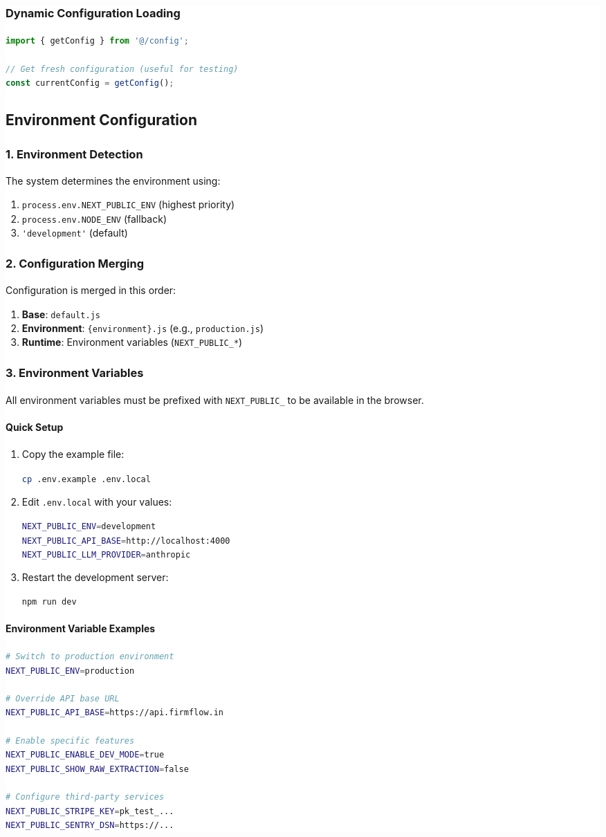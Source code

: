 ```javascript
```

### Dynamic Configuration Loading

```javascript
import { getConfig } from '@/config';

// Get fresh configuration (useful for testing)
const currentConfig = getConfig();
```

## Environment Configuration

### 1. Environment Detection

The system determines the environment using:
1. `process.env.NEXT_PUBLIC_ENV` (highest priority)
2. `process.env.NODE_ENV` (fallback)
3. `'development'` (default)

### 2. Configuration Merging

Configuration is merged in this order:
1. **Base**: `default.js`
2. **Environment**: `{environment}.js` (e.g., `production.js`)
3. **Runtime**: Environment variables (`NEXT_PUBLIC_*`)

### 3. Environment Variables

All environment variables must be prefixed with `NEXT_PUBLIC_` to be available in the browser.

#### Quick Setup

1. Copy the example file:
   ```bash
   cp .env.example .env.local
   ```

2. Edit `.env.local` with your values:
   ```bash
   NEXT_PUBLIC_ENV=development
   NEXT_PUBLIC_API_BASE=http://localhost:4000
   NEXT_PUBLIC_LLM_PROVIDER=anthropic
   ```

3. Restart the development server:
   ```bash
   npm run dev
   ```

#### Environment Variable Examples

```bash
# Switch to production environment
NEXT_PUBLIC_ENV=production

# Override API base URL
NEXT_PUBLIC_API_BASE=https://api.firmflow.in

# Enable specific features
NEXT_PUBLIC_ENABLE_DEV_MODE=true
NEXT_PUBLIC_SHOW_RAW_EXTRACTION=false

# Configure third-party services
NEXT_PUBLIC_STRIPE_KEY=pk_test_...
NEXT_PUBLIC_SENTRY_DSN=https://...
```